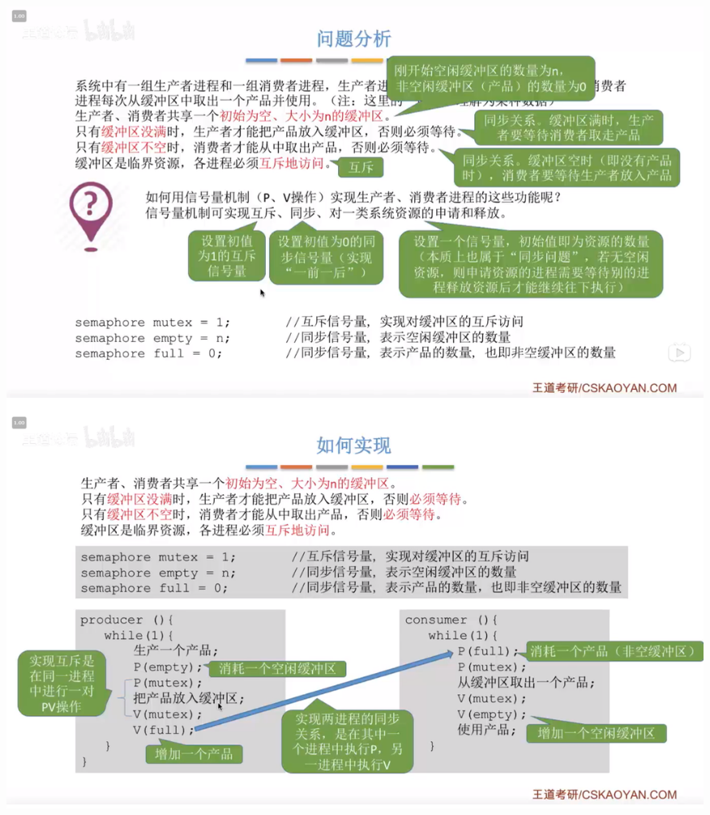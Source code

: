 

![image-20200406091248929](README.assets/image-20200406091248929.png)



![image-20200406091654247](README.assets/image-20200406091654247.png)
